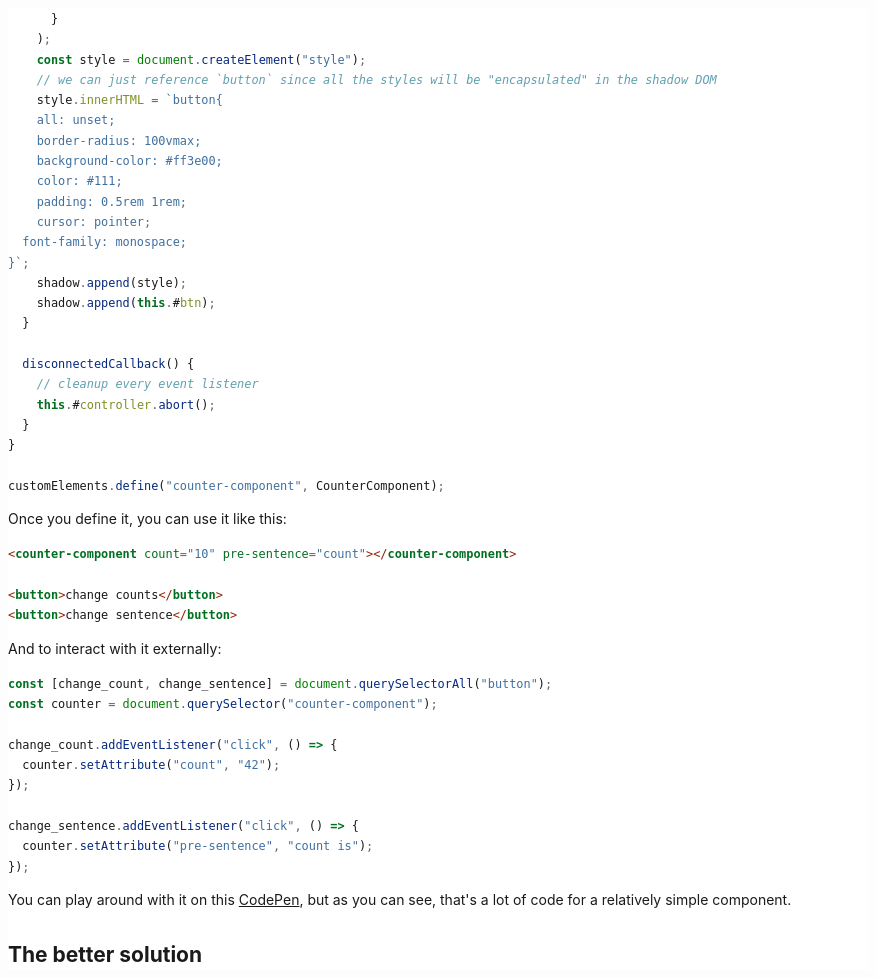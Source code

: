 ```ts
      }
    );
    const style = document.createElement("style");
    // we can just reference `button` since all the styles will be "encapsulated" in the shadow DOM
    style.innerHTML = `button{
	all: unset;
	border-radius: 100vmax;
	background-color: #ff3e00;
	color: #111;
	padding: 0.5rem 1rem;
	cursor: pointer;
  font-family: monospace;
}`;
    shadow.append(style);
    shadow.append(this.#btn);
  }

  disconnectedCallback() {
    // cleanup every event listener
    this.#controller.abort();
  }
}

customElements.define("counter-component", CounterComponent);
```

Once you define it, you can use it like this:

```html
<counter-component count="10" pre-sentence="count"></counter-component>

<button>change counts</button>
<button>change sentence</button>
```

And to interact with it externally:

```js
const [change_count, change_sentence] = document.querySelectorAll("button");
const counter = document.querySelector("counter-component");

change_count.addEventListener("click", () => {
  counter.setAttribute("count", "42");
});

change_sentence.addEventListener("click", () => {
  counter.setAttribute("pre-sentence", "count is");
});
```

You can play around with it on this [CodePen](https://codepen.io/paoloricciuti/pen/azOPZvZ), but as you can see, that's a lot of code for a relatively simple component.

## The better solution

